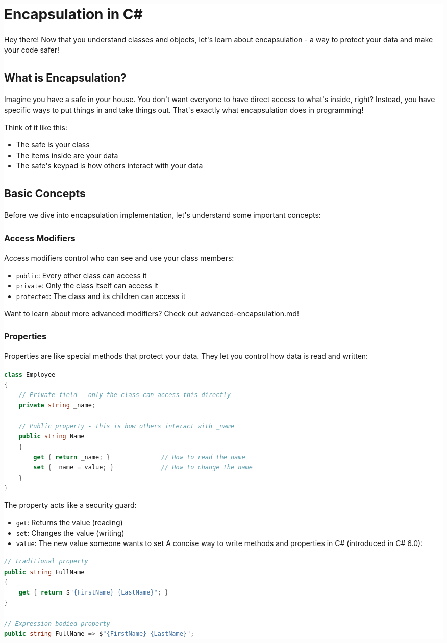# Encapsulation in C#

Hey there! Now that you understand classes and objects, let's learn about encapsulation - a way to protect your data and make your code safer!

## What is Encapsulation?

Imagine you have a safe in your house. You don't want everyone to have direct access to what's inside, right? Instead, you have specific ways to put things in and take things out. That's exactly what encapsulation does in programming!

Think of it like this:
- The safe is your class
- The items inside are your data
- The safe's keypad is how others interact with your data

## Basic Concepts

Before we dive into encapsulation implementation, let's understand some important concepts:

### Access Modifiers
Access modifiers control who can see and use your class members:

- `public`: Every other class can access it
- `private`: Only the class itself can access it
- `protected`: The class and its children can access it

Want to learn about more advanced modifiers? Check out [advanced-encapsulation.md](./advanced-encapsulation.md)!

### Properties
Properties are like special methods that protect your data. They let you control how data is read and written:

```csharp
class Employee
{
    // Private field - only the class can access this directly
    private string _name;

    // Public property - this is how others interact with _name
    public string Name
    {
        get { return _name; }              // How to read the name
        set { _name = value; }             // How to change the name
    }
}
```

The property acts like a security guard:
- `get`: Returns the value (reading)
- `set`: Changes the value (writing)
- `value`: The new value someone wants to set
A concise way to write methods and properties in C# (introduced in C# 6.0):
```csharp
// Traditional property
public string FullName
{
    get { return $"{FirstName} {LastName}"; }
}

// Expression-bodied property
public string FullName => $"{FirstName} {LastName}";
```

